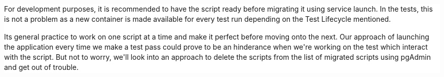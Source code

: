 For development purposes, it is recommended to have the script ready before migrating it using service launch. In the tests, this is not a problem as a new container is made available for every test run depending on the Test Lifecycle mentioned.

Its general practice to work on one script at a time and make it perfect before moving onto the next. Our approach of launching the application every time we make a test pass could prove to be an hinderance when we're working on the test which interact with the script. But not to worry, we'll look into an approach to delete the scripts from the list of migrated scripts using pgAdmin and get out of trouble.

